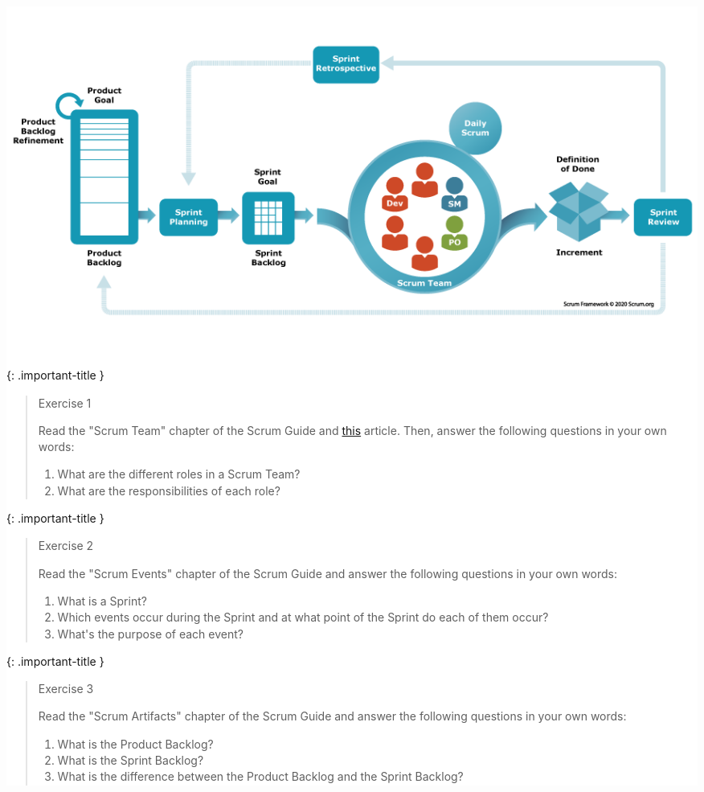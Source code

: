 ![Scrum process](/assets/scrum.png)

{: .important-title }

> Exercise 1
>
> Read the "Scrum Team" chapter of the Scrum Guide and [this](https://www.atlassian.com/agile/scrum/roles) article. Then, answer the following questions in your own words:
>
> 1. What are the different roles in a Scrum Team?
> 2. What are the responsibilities of each role?

{: .important-title }

> Exercise 2
>
> Read the "Scrum Events" chapter of the Scrum Guide and answer the following questions in your own words:
>
> 1. What is a Sprint?
> 2. Which events occur during the Sprint and at what point of the Sprint do each of them occur?
> 3. What's the purpose of each event?

{: .important-title }

> Exercise 3
>
> Read the "Scrum Artifacts" chapter of the Scrum Guide and answer the following questions in your own words:
>
> 1. What is the Product Backlog?
> 2. What is the Sprint Backlog?
> 3. What is the difference between the Product Backlog and the Sprint Backlog?
